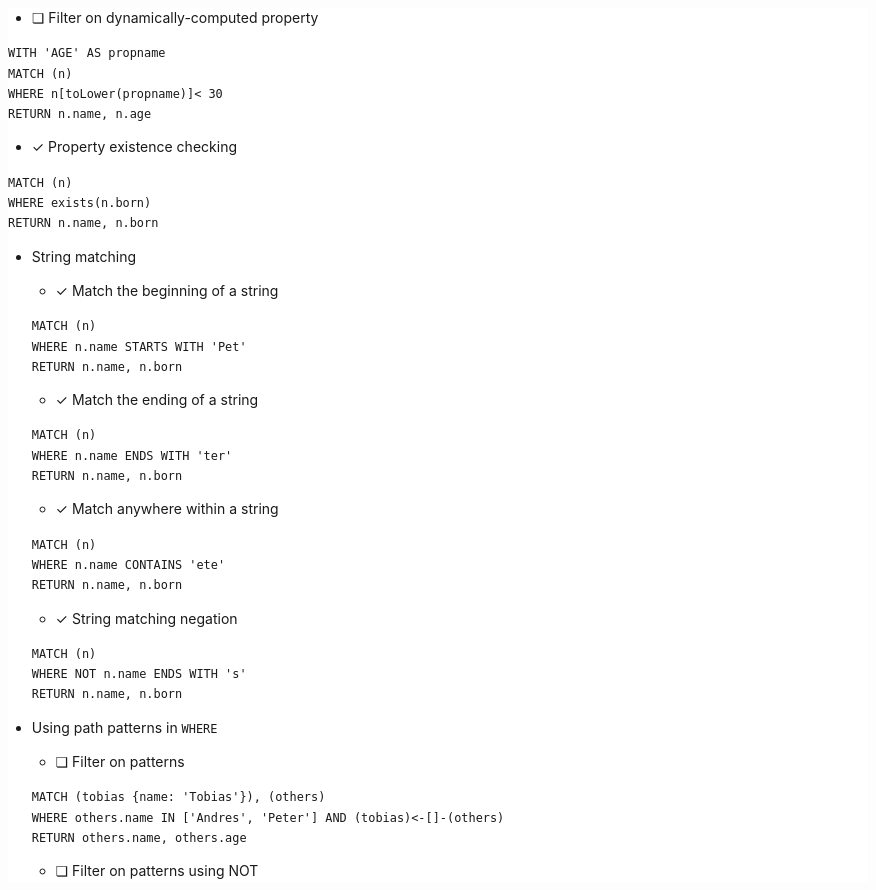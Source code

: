   - ❏ Filter on dynamically-computed property

  ```
  WITH 'AGE' AS propname
  MATCH (n)
  WHERE n[toLower(propname)]< 30
  RETURN n.name, n.age
  ```

  - ✓ Property existence checking

  ```
  MATCH (n)
  WHERE exists(n.born)
  RETURN n.name, n.born
  ```

- String matching
  - ✓ Match the beginning of a string

  ```
  MATCH (n)
  WHERE n.name STARTS WITH 'Pet'
  RETURN n.name, n.born
  ```

  - ✓ Match the ending of a string

  ```
  MATCH (n)
  WHERE n.name ENDS WITH 'ter'
  RETURN n.name, n.born
  ```

  - ✓ Match anywhere within a string

  ```
  MATCH (n)
  WHERE n.name CONTAINS 'ete'
  RETURN n.name, n.born
  ```

  - ✓ String matching negation

  ```
  MATCH (n)
  WHERE NOT n.name ENDS WITH 's'
  RETURN n.name, n.born
  ```

- Using path patterns in `WHERE`
  - ❏ Filter on patterns

  ```
  MATCH (tobias {name: 'Tobias'}), (others)
  WHERE others.name IN ['Andres', 'Peter'] AND (tobias)<-[]-(others)
  RETURN others.name, others.age
  ```

  - ❏ Filter on patterns using NOT
